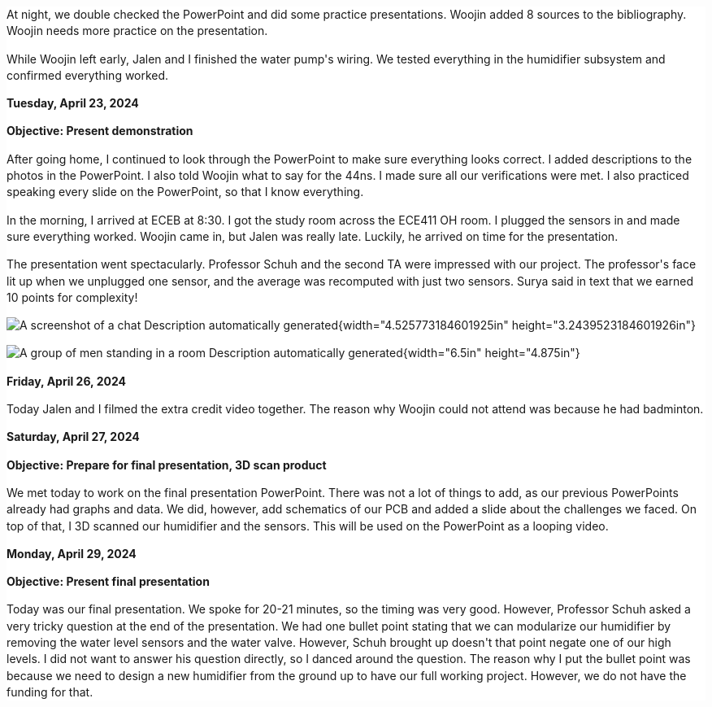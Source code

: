 At night, we double checked the PowerPoint and did some practice
presentations. Woojin added 8 sources to the bibliography. Woojin needs
more practice on the presentation.

While Woojin left early, Jalen and I finished the water pump's wiring.
We tested everything in the humidifier subsystem and confirmed
everything worked.

**Tuesday, April 23, 2024**

**Objective: Present demonstration**

After going home, I continued to look through the PowerPoint to make
sure everything looks correct. I added descriptions to the photos in the
PowerPoint. I also told Woojin what to say for the 44ns. I made sure all
our verifications were met. I also practiced speaking every slide on the
PowerPoint, so that I know everything.

In the morning, I arrived at ECEB at 8:30. I got the study room across
the ECE411 OH room. I plugged the sensors in and made sure everything
worked. Woojin came in, but Jalen was really late. Luckily, he arrived
on time for the presentation.

The presentation went spectacularly. Professor Schuh and the second TA
were impressed with our project. The professor's face lit up when we
unplugged one sensor, and the average was recomputed with just two
sensors. Surya said in text that we earned 10 points for complexity!

![A screenshot of a chat Description automatically
generated](./myMediaFolder/media/image46.png){width="4.525773184601925in"
height="3.2439523184601926in"}

![A group of men standing in a room Description automatically
generated](./myMediaFolder/media/image47.jpeg){width="6.5in"
height="4.875in"}

**Friday, April 26, 2024**

Today Jalen and I filmed the extra credit video together. The reason why
Woojin could not attend was because he had badminton.

**Saturday, April 27, 2024**

**Objective: Prepare for final presentation, 3D scan product**

We met today to work on the final presentation PowerPoint. There was not
a lot of things to add, as our previous PowerPoints already had graphs
and data. We did, however, add schematics of our PCB and added a slide
about the challenges we faced. On top of that, I 3D scanned our
humidifier and the sensors. This will be used on the PowerPoint as a
looping video.

**Monday, April 29, 2024**

**Objective: Present final presentation**

Today was our final presentation. We spoke for 20-21 minutes, so the
timing was very good. However, Professor Schuh asked a very tricky
question at the end of the presentation. We had one bullet point stating
that we can modularize our humidifier by removing the water level
sensors and the water valve. However, Schuh brought up doesn't that
point negate one of our high levels. I did not want to answer his
question directly, so I danced around the question. The reason why I put
the bullet point was because we need to design a new humidifier from the
ground up to have our full working project. However, we do not have the
funding for that.
